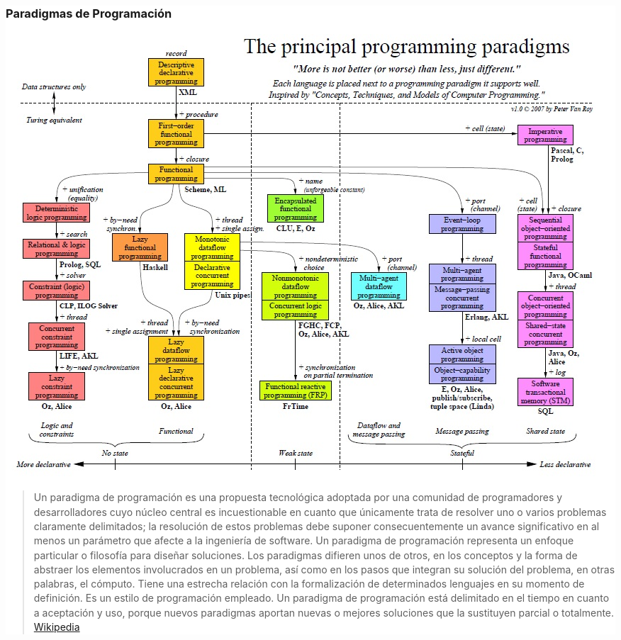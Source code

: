 

### Paradigmas de Programación

![img](../assets/clase3/31181863-03ca-4982-a879-05faf0da57ee.jpeg)

> Un paradigma de programación es una propuesta tecnológica adoptada por una comunidad de programadores y desarrolladores cuyo núcleo central es incuestionable en cuanto que únicamente trata de resolver uno o varios problemas claramente delimitados; la resolución de estos problemas debe suponer consecuentemente un avance significativo en al menos un parámetro que afecte a la ingeniería de software.
> Un paradigma de programación representa un enfoque particular o filosofía para diseñar soluciones. Los paradigmas difieren unos de otros, en los conceptos y la forma de abstraer los elementos involucrados en un problema, así como en los pasos que integran su solución del problema, en otras palabras, el cómputo.
> Tiene una estrecha relación con la formalización de determinados lenguajes en su momento de definición. Es un estilo de programación empleado.
> Un paradigma de programación está delimitado en el tiempo en cuanto a aceptación y uso, porque nuevos paradigmas aportan nuevas o mejores soluciones que la sustituyen parcial o totalmente.
> [Wikipedia](https://es.wikipedia.org/wiki/Paradigma_de_programaci%C3%B3n)
